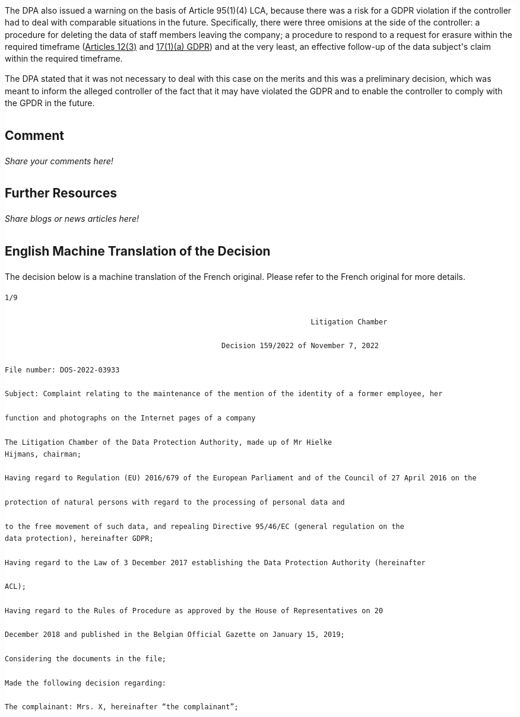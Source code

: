 The DPA also issued a warning on the basis of Article 95(1)(4) LCA, because there was a risk for a GDPR violation if the controller had to deal with comparable situations in the future. Specifically, there were three omisions at the side of the controller: a procedure for deleting the data of staff members leaving the company; a procedure to respond to a request for erasure within the required timeframe ([Articles 12(3)](/index.php?title=Article_12_GDPR "Article 12 GDPR") and [17(1)(a) GDPR](/index.php?title=Article_17_GDPR "Article 17 GDPR")) and at the very least, an effective follow-up of the data subject's claim within the required timeframe.

The DPA stated that it was not necessary to deal with this case on the merits and this was a preliminary decision, which was meant to inform the alleged controller of the fact that it may have violated the GDPR and to enable the controller to comply with the GPDR in the future.

## Comment

_Share your comments here!_

## Further Resources

_Share blogs or news articles here!_

## English Machine Translation of the Decision

The decision below is a machine translation of the French original. Please refer to the French original for more details.

```
1/9

                                                                        Litigation Chamber

                                                   Decision 159/2022 of November 7, 2022

File number: DOS-2022-03933

Subject: Complaint relating to the maintenance of the mention of the identity of a former employee, her

function and photographs on the Internet pages of a company

The Litigation Chamber of the Data Protection Authority, made up of Mr Hielke
Hijmans, chairman;

Having regard to Regulation (EU) 2016/679 of the European Parliament and of the Council of 27 April 2016 on the

protection of natural persons with regard to the processing of personal data and

to the free movement of such data, and repealing Directive 95/46/EC (general regulation on the
data protection), hereinafter GDPR;

Having regard to the Law of 3 December 2017 establishing the Data Protection Authority (hereinafter

ACL);

Having regard to the Rules of Procedure as approved by the House of Representatives on 20

December 2018 and published in the Belgian Official Gazette on January 15, 2019;

Considering the documents in the file;

Made the following decision regarding:

The complainant: Mrs. X, hereinafter “the complainant”;

```